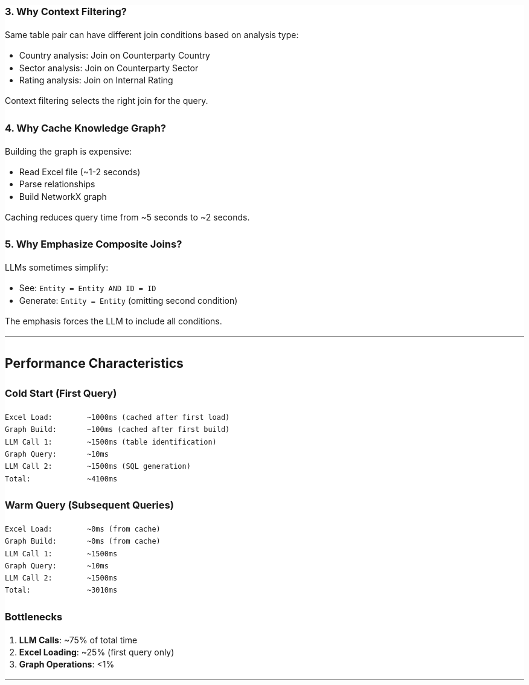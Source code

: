 ### 3. **Why Context Filtering?**
Same table pair can have different join conditions based on analysis type:
- Country analysis: Join on Counterparty Country
- Sector analysis: Join on Counterparty Sector
- Rating analysis: Join on Internal Rating

Context filtering selects the right join for the query.

### 4. **Why Cache Knowledge Graph?**
Building the graph is expensive:
- Read Excel file (~1-2 seconds)
- Parse relationships
- Build NetworkX graph

Caching reduces query time from ~5 seconds to ~2 seconds.

### 5. **Why Emphasize Composite Joins?**
LLMs sometimes simplify:
- See: `Entity = Entity AND ID = ID`
- Generate: `Entity = Entity` (omitting second condition)

The emphasis forces the LLM to include all conditions.

---

## Performance Characteristics

### Cold Start (First Query)
```
Excel Load:        ~1000ms (cached after first load)
Graph Build:       ~100ms (cached after first build)
LLM Call 1:        ~1500ms (table identification)
Graph Query:       ~10ms
LLM Call 2:        ~1500ms (SQL generation)
Total:             ~4100ms
```

### Warm Query (Subsequent Queries)
```
Excel Load:        ~0ms (from cache)
Graph Build:       ~0ms (from cache)
LLM Call 1:        ~1500ms
Graph Query:       ~10ms
LLM Call 2:        ~1500ms
Total:             ~3010ms
```

### Bottlenecks
1. **LLM Calls**: ~75% of total time
2. **Excel Loading**: ~25% (first query only)
3. **Graph Operations**: <1%

---